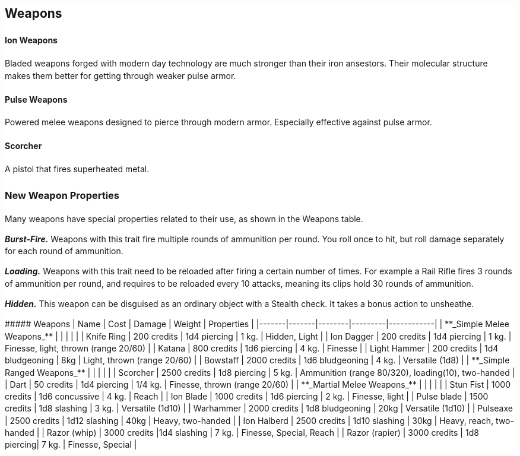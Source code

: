## Weapons

#### Ion Weapons

Bladed weapons forged with modern day technology are much stronger than their iron ansestors. Their molecular structure makes them better for getting through weaker pulse armor.

#### Pulse Weapons

Powered melee weapons designed to pierce through modern armor. Especially effective against pulse armor.

#### Scorcher
A pistol that fires superheated metal.

### New Weapon Properties

Many weapons have special properties related to their use, as shown in the Weapons table.


**_Burst-Fire._** Weapons with this trait fire multiple rounds of ammunition per round. You roll once to hit, but roll damage separately for each round of ammunition.

**_Loading._** Weapons with this trait need to be reloaded after firing a certain number of times. For example a Rail Rifle fires 3 rounds of ammunition per round, and requires to be reloaded every 10 attacks, meaning its clips hold 30 rounds of ammunition.

**_Hidden._** This weapon can be disguised as an ordinary object with a Stealth check. It takes a bonus action to unsheathe.


<div class='wide'>
##### Weapons
| Name | Cost | Damage | Weight | Properties |
|-------|-------|--------|---------|------------|
| **_Simple Melee Weapons_** | | | | |
| Knife Ring | 200 credits | 1d4 piercing | 1 kg. | Hidden, Light |
| Ion Dagger | 200 credits | 1d4 piercing | 1 kg. | Finesse, light, thrown (range 20/60) |
| Katana | 800 credits | 1d6 piercing | 4 kg. | Finesse |
| Light Hammer | 200 credits | 1d4 bludgeoning | 8kg | Light, thrown (range 20/60) |
| Bowstaff | 2000 credits | 1d6 bludgeoning | 4 kg. | Versatile (1d8) |
| **_Simple Ranged Weapons_** | | | | |
| Scorcher | 2500 credits | 1d8 piercing | 5 kg. | Ammunition (range 80/320), loading(10), two-handed |
| Dart | 50 credits | 1d4 piercing | 1/4 kg. | Finesse, thrown (range 20/60) |
| **_Martial Melee Weapons_** | | | | |
| Stun Fist | 1000 credits | 1d6 concussive | 4 kg. | Reach |
| Ion Blade | 1000 credits | 1d6 piercing | 2 kg. | Finesse, light |
| Pulse blade | 1500 credits | 1d8 slashing | 3 kg. | Versatile (1d10) |
| Warhammer | 2000 credits | 1d8 bludgeoning | 20kg | Versatile (1d10) |
| Pulseaxe | 2500 credits | 1d12 slashing | 40kg | Heavy, two-handed |
| Ion Halberd | 2500 credits | 1d10 slashing | 30kg | Heavy, reach, two-handed |
| Razor (whip) | 3000 credits |1d4 slashing | 7 kg. | Finesse, Special, Reach |
  | Razor (rapier) | 3000 credits | 1d8 piercing| 7 kg. | Finesse, Special |